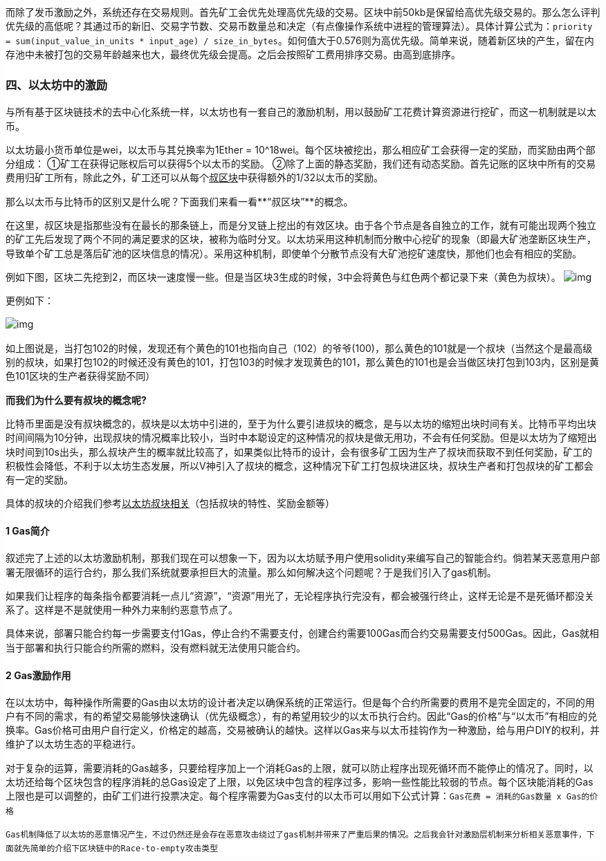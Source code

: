 而除了发币激励之外，系统还存在交易规则。首先矿工会优先处理高优先级的交易。区块中前50kb是保留给高优先级交易的。那么怎么评判优先级的高低呢？其通过币的新旧、交易字节数、交易币数量总和决定（有点像操作系统中进程的管理算法）。具体计算公式为：`priority = sum(input_value_in_units * input_age) / size_in_bytes`。如何值大于0.576则为高优先级。简单来说，随着新区块的产生，留在内存池中未被打包的交易年龄越来也大，最终优先级会提高。之后会按照矿工费用排序交易。由高到底排序。

### 四、以太坊中的激励

与所有基于区块链技术的去中心化系统一样，以太坊也有一套自己的激励机制，用以鼓励矿工花费计算资源进行挖矿，而这一机制就是以太币。

以太坊最小货币单位是wei，以太币与其兑换率为1Ether = 10^18wei。每个区块被挖出，那么相应矿工会获得一定的奖励，而奖励由两个部分组成：
①矿工在获得记账权后可以获得5个以太币的奖励。
②除了上面的静态奖励，我们还有动态奖励。首先记账的区块中所有的交易费用归矿工所有，除此之外，矿工还可以从每个[叔区块](https://blog.csdn.net/weixin_42874184/article/details/81735695)中获得额外的1/32以太币的奖励。

那么以太币与比特币的区别又是什么呢？下面我们来看一看**“叔区块”**的概念。

在这里，叔区块是指那些没有在最长的那条链上，而是分叉链上挖出的有效区块。由于各个节点是各自独立的工作，就有可能出现两个独立的矿工先后发现了两个不同的满足要求的区块，被称为临时分叉。以太坊采用这种机制而分散中心挖矿的现象（即最大矿池垄断区块生产，导致单个矿工总是落后矿池的区块信息的情况）。采用这种机制，即使单个分散节点没有大矿池挖矿速度快，那他们也会有相应的奖励。

例如下图，区块二先挖到2，而区块一速度慢一些。但是当区块3生成的时候，3中会将黄色与红色两个都记录下来（黄色为叔块）。
![img](https://upload-images.jianshu.io/upload_images/7862980-7d861038f6f9839d.png?imageMogr2/auto-orient/strip%7CimageView2/2/w/1240)

更例如下：

![img](https://upload-images.jianshu.io/upload_images/7862980-1ea1c23f07469fe9.png?imageMogr2/auto-orient/strip%7CimageView2/2/w/1240)

如上图说是，当打包102的时候，发现还有个黄色的101也指向自己（102）的爷爷(100)，那么黄色的101就是一个叔块（当然这个是最高级别的叔块，如果打包102的时候还没有黄色的101，打包103的时候才发现黄色的101，那么黄色的101也是会当做区块打包到103内，区别是黄色101区块的生产者获得奖励不同）

**而我们为什么要有叔块的概念呢?**

比特币里面是没有叔块概念的，叔块是以太坊中引进的，至于为什么要引进叔块的概念，是与以太坊的缩短出块时间有关。比特币平均出块时间间隔为10分钟，出现叔块的情况概率比较小，当时中本聪设定的这种情况的叔块是做无用功，不会有任何奖励。但是以太坊为了缩短出块时间到10s出头，那么叔块产生的概率就比较高了，如果类似比特币的设计，会有很多矿工因为生产了叔块而获取不到任何奖励，矿工的积极性会降低，不利于以太坊生态发展，所以V神引入了叔块的概念，这种情况下矿工打包叔块进区块，叔块生产者和打包叔块的矿工都会有一定的奖励。

具体的叔块的介绍我们参考[以太坊叔块相关](https://blog.csdn.net/csds319/article/details/80619092)（包括叔块的特性、奖励金额等）

#### 1 Gas简介

叙述完了上述的以太坊激励机制，那我们现在可以想象一下，因为以太坊赋予用户使用solidity来编写自己的智能合约。倘若某天恶意用户部署无限循环的运行合约，那么我们系统就要承担巨大的流量。那么如何解决这个问题呢？于是我们引入了gas机制。

如果我们让程序的每条指令都要消耗一点儿“资源”，“资源”用光了，无论程序执行完没有，都会被强行终止，这样无论是不是死循环都没关系了。这样是不是就使用一种外力来制约恶意节点了。

具体来说，部署只能合约每一步需要支付1Gas，停止合约不需要支付，创建合约需要100Gas而合约交易需要支付500Gas。因此，Gas就相当于部署和执行只能合约所需的燃料，没有燃料就无法使用只能合约。

#### 2 Gas激励作用

在以太坊中，每种操作所需要的Gas由以太坊的设计者决定以确保系统的正常运行。但是每个合约所需要的费用不是完全固定的，不同的用户有不同的需求，有的希望交易能够快速确认（优先级概念），有的希望用较少的以太币执行合约。因此“Gas的价格”与“以太币”有相应的兑换率。Gas价格可由用户自行定义，价格定的越高，交易被确认的越快。这样以Gas来与以太币挂钩作为一种激励，给与用户DIY的权利，并维护了以太坊生态的平稳进行。

对于复杂的运算，需要消耗的Gas越多，只要给程序加上一个消耗Gas的上限，就可以防止程序出现死循环而不能停止的情况了。同时，以太坊还给每个区块包含的程序消耗的总Gas设定了上限，以免区块中包含的程序过多，影响一些性能比较弱的节点。每个区块能消耗的Gas上限也是可以调整的，由矿工们进行投票决定。每个程序需要为Gas支付的以太币可以用如下公式计算：`Gas花费 = 消耗的Gas数量 x Gas的价格`

```
Gas机制降低了以太坊的恶意情况产生，不过仍然还是会存在恶意攻击绕过了gas机制并带来了严重后果的情况。之后我会针对激励层机制来分析相关恶意事件，下面就先简单的介绍下区块链中的Race-to-empty攻击类型
```
